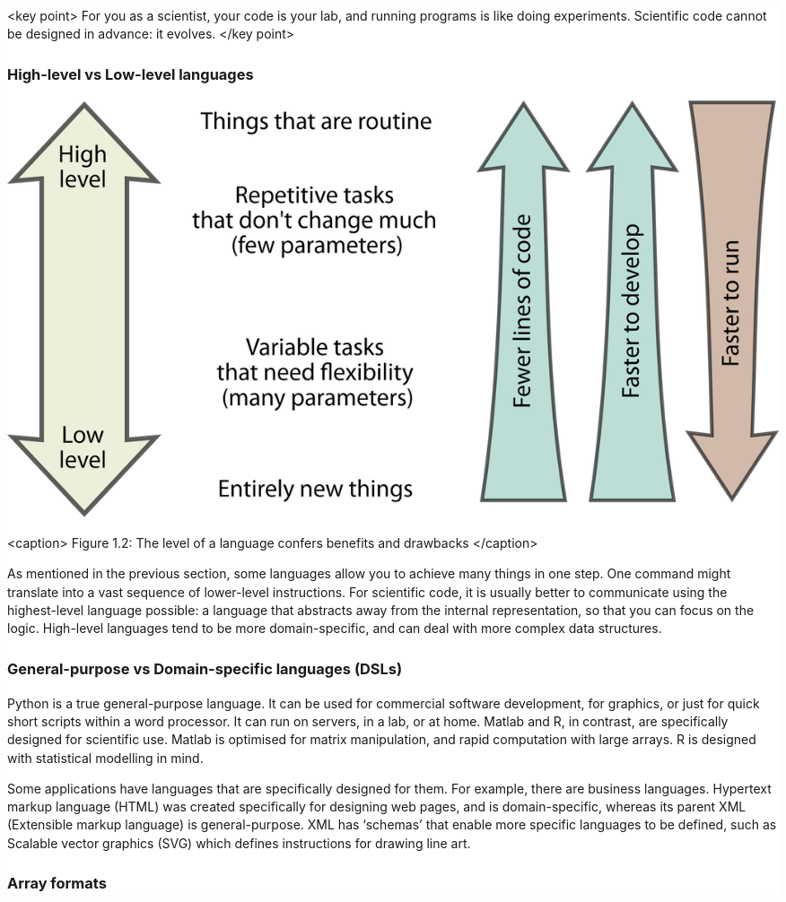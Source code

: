 \<key point\> For you as a scientist, your code is your lab, and running programs is like doing experiments. Scientific code cannot be designed in advance: it evolves. \</key point\>

### High-level vs Low-level languages

![](media/c43d2a1bb8c6724f54f6a11814f848eb.png)

\<caption\> Figure 1.2: The level of a language confers benefits and drawbacks \</caption\>

As mentioned in the previous section, some languages allow you to achieve many things in one step. One command might translate into a vast sequence of lower-level instructions. For scientific code, it is usually better to communicate using the highest-level language possible: a language that abstracts away from the internal representation, so that you can focus on the logic. High-level languages tend to be more domain-specific, and can deal with more complex data structures.

### General-purpose vs Domain-specific languages (DSLs)

Python is a true general-purpose language. It can be used for commercial software development, for graphics, or just for quick short scripts within a word processor. It can run on servers, in a lab, or at home. Matlab and R, in contrast, are specifically designed for scientific use. Matlab is optimised for matrix manipulation, and rapid computation with large arrays. R is designed with statistical modelling in mind.

Some applications have languages that are specifically designed for them. For example, there are business languages. Hypertext markup language (HTML) was created specifically for designing web pages, and is domain-specific, whereas its parent XML (Extensible markup language) is general-purpose. XML has ‘schemas’ that enable more specific languages to be defined, such as Scalable vector graphics (SVG) which defines instructions for drawing line art.

### Array formats
